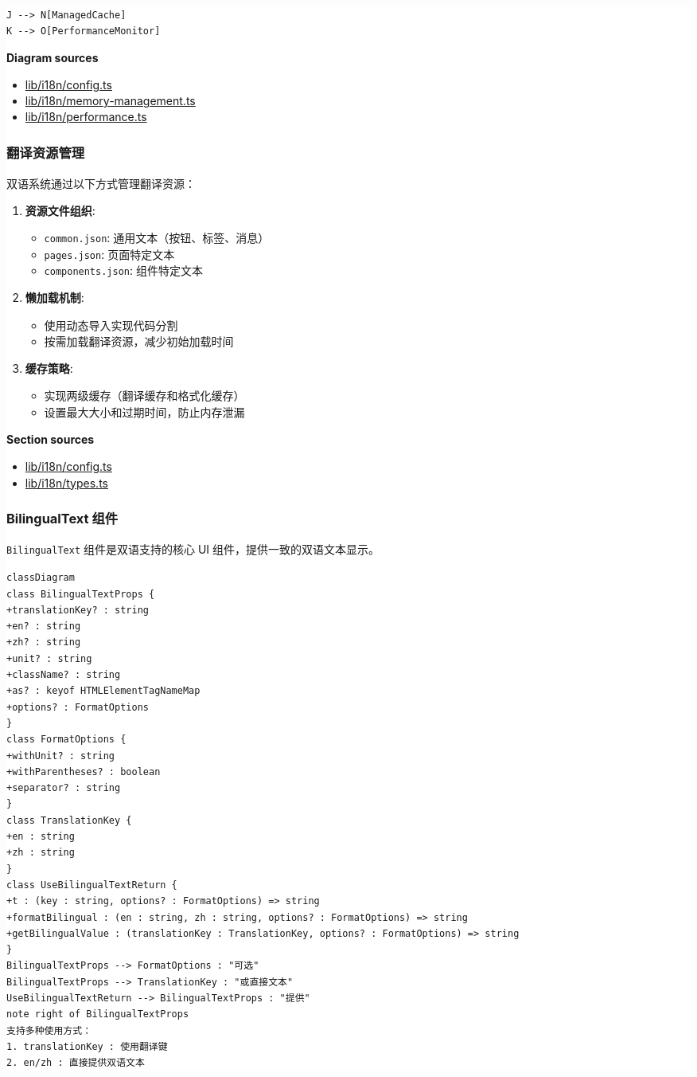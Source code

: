 ```mermaid
J --> N[ManagedCache]
K --> O[PerformanceMonitor]
```

**Diagram sources**
- [lib/i18n/config.ts](file://lib/i18n/config.ts)
- [lib/i18n/memory-management.ts](file://lib/i18n/memory-management.ts)
- [lib/i18n/performance.ts](file://lib/i18n/performance.ts)

### 翻译资源管理

双语系统通过以下方式管理翻译资源：

1. **资源文件组织**:
   - `common.json`: 通用文本（按钮、标签、消息）
   - `pages.json`: 页面特定文本
   - `components.json`: 组件特定文本

2. **懒加载机制**:
   - 使用动态导入实现代码分割
   - 按需加载翻译资源，减少初始加载时间

3. **缓存策略**:
   - 实现两级缓存（翻译缓存和格式化缓存）
   - 设置最大大小和过期时间，防止内存泄漏

**Section sources**
- [lib/i18n/config.ts](file://lib/i18n/config.ts)
- [lib/i18n/types.ts](file://lib/i18n/types.ts)

### BilingualText 组件

`BilingualText` 组件是双语支持的核心 UI 组件，提供一致的双语文本显示。

```mermaid
classDiagram
class BilingualTextProps {
+translationKey? : string
+en? : string
+zh? : string
+unit? : string
+className? : string
+as? : keyof HTMLElementTagNameMap
+options? : FormatOptions
}
class FormatOptions {
+withUnit? : string
+withParentheses? : boolean
+separator? : string
}
class TranslationKey {
+en : string
+zh : string
}
class UseBilingualTextReturn {
+t : (key : string, options? : FormatOptions) => string
+formatBilingual : (en : string, zh : string, options? : FormatOptions) => string
+getBilingualValue : (translationKey : TranslationKey, options? : FormatOptions) => string
}
BilingualTextProps --> FormatOptions : "可选"
BilingualTextProps --> TranslationKey : "或直接文本"
UseBilingualTextReturn --> BilingualTextProps : "提供"
note right of BilingualTextProps
支持多种使用方式：
1. translationKey : 使用翻译键
2. en/zh : 直接提供双语文本
```